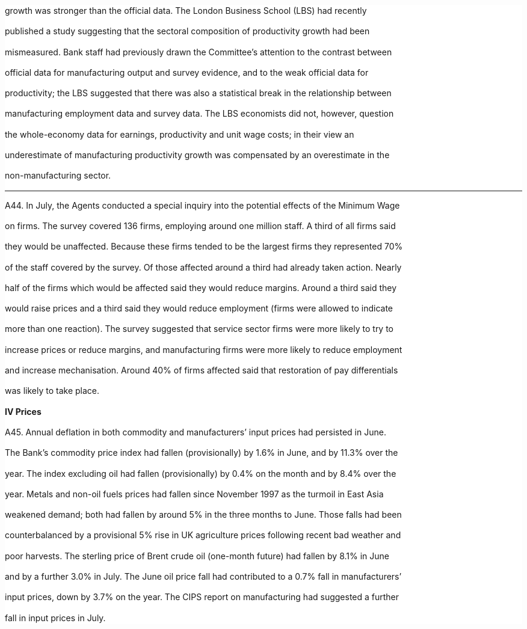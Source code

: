 growth was stronger than the official data. The London Business School (LBS) had recently

published a study suggesting that the sectoral composition of productivity growth had been

mismeasured. Bank staff had previously drawn the Committee’s attention to the contrast between

official data for manufacturing output and survey evidence, and to the weak official data for

productivity; the LBS suggested that there was also a statistical break in the relationship between

manufacturing employment data and survey data. The LBS economists did not, however, question

the whole-economy data for earnings, productivity and unit wage costs; in their view an

underestimate of manufacturing productivity growth was compensated by an overestimate in the

non-manufacturing sector.


-----

A44. In July, the Agents conducted a special inquiry into the potential effects of the Minimum Wage

on firms. The survey covered 136 firms, employing around one million staff. A third of all firms said

they would be unaffected. Because these firms tended to be the largest firms they represented 70%

of the staff covered by the survey. Of those affected around a third had already taken action. Nearly

half of the firms which would be affected said they would reduce margins. Around a third said they

would raise prices and a third said they would reduce employment (firms were allowed to indicate

more than one reaction). The survey suggested that service sector firms were more likely to try to

increase prices or reduce margins, and manufacturing firms were more likely to reduce employment

and increase mechanisation. Around 40% of firms affected said that restoration of pay differentials

was likely to take place.

**IV Prices**

A45. Annual deflation in both commodity and manufacturers’ input prices had persisted in June.

The Bank’s commodity price index had fallen (provisionally) by 1.6% in June, and by 11.3% over the

year. The index excluding oil had fallen (provisionally) by 0.4% on the month and by 8.4% over the

year. Metals and non-oil fuels prices had fallen since November 1997 as the turmoil in East Asia

weakened demand; both had fallen by around 5% in the three months to June. Those falls had been

counterbalanced by a provisional 5% rise in UK agriculture prices following recent bad weather and

poor harvests. The sterling price of Brent crude oil (one-month future) had fallen by 8.1% in June

and by a further 3.0% in July. The June oil price fall had contributed to a 0.7% fall in manufacturers’

input prices, down by 3.7% on the year. The CIPS report on manufacturing had suggested a further

fall in input prices in July.
